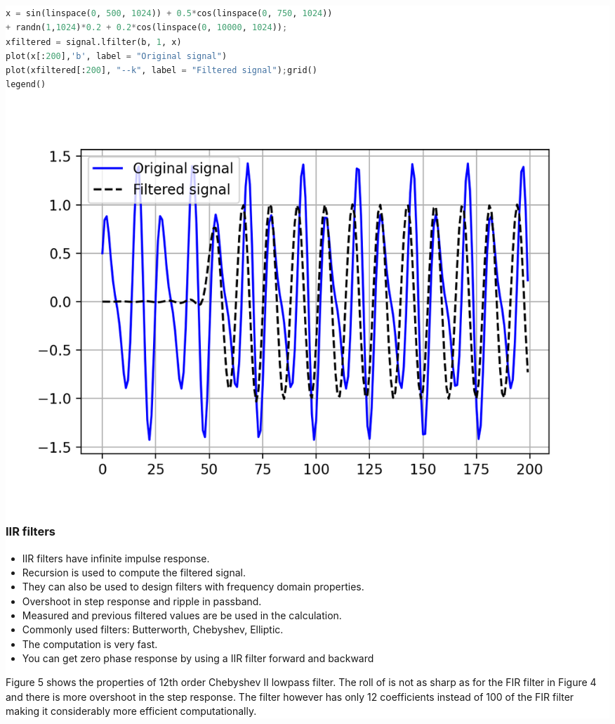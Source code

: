 ```python
x = sin(linspace(0, 500, 1024)) + 0.5*cos(linspace(0, 750, 1024))
+ randn(1,1024)*0.2 + 0.2*cos(linspace(0, 10000, 1024));
xfiltered = signal.lfilter(b, 1, x)
plot(x[:200],'b', label = "Original signal")
plot(xfiltered[:200], "--k", label = "Filtered signal");grid()
legend()
```
![Figex.png](image/Figex.png)

### IIR filters

- IIR filters have infinite impulse response.
- Recursion is used to compute the filtered signal.
- They can also be used to design filters with frequency domain properties.
- Overshoot in step response and ripple in passband.
- Measured and previous filtered values are be used in the calculation.
- Commonly used filters: Butterworth, Chebyshev, Elliptic.
- The computation is very fast.
- You can get zero phase response by using a IIR filter forward and backward

Figure 5 shows the properties of 12th order Chebyshev II lowpass filter. The roll of is not as sharp as for the FIR filter in Figure 4 and there is more overshoot in the step response. The filter however has only 12 coefficients instead of 100 of the FIR filter making it considerably more efficient computationally.
